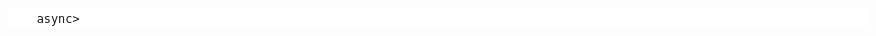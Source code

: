         async>
</script>

<script>
    setTimeout(() => {
        window.scroll({
            top: 0,
            left: 0,
            behavior: "smooth",
        });
    }, 4000);
</script>
